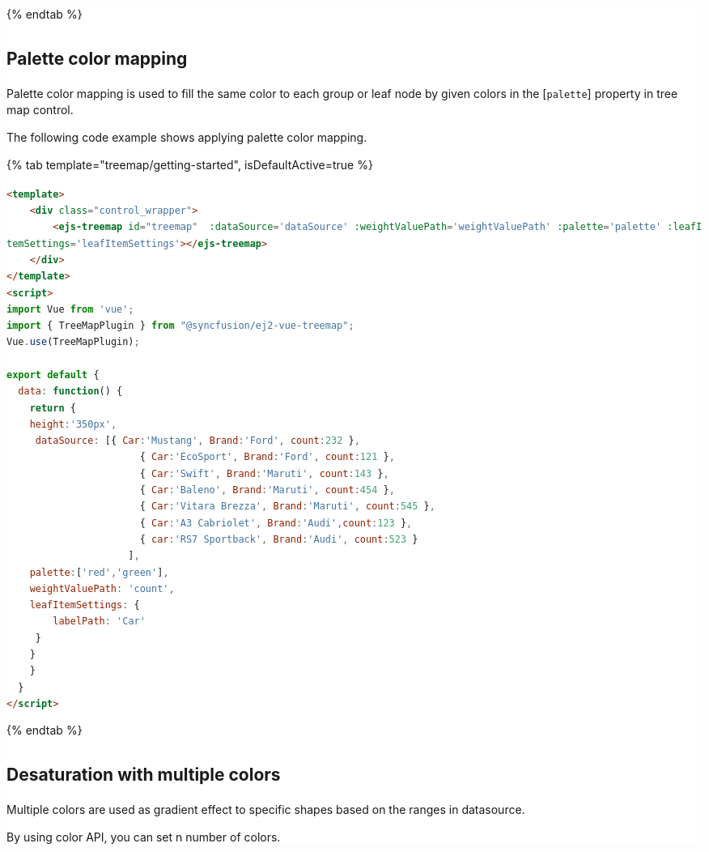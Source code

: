 {% endtab %}

## Palette color mapping

Palette color mapping is used to fill the same color to each group or leaf node by given colors in the [`palette`] property in tree map control.

The following code example shows applying  palette color mapping.

{% tab template="treemap/getting-started", isDefaultActive=true %}

```html
<template>
    <div class="control_wrapper">
        <ejs-treemap id="treemap"  :dataSource='dataSource' :weightValuePath='weightValuePath' :palette='palette' :leafItemSettings='leafItemSettings'></ejs-treemap>
    </div>
</template>
<script>
import Vue from 'vue';
import { TreeMapPlugin } from "@syncfusion/ej2-vue-treemap";
Vue.use(TreeMapPlugin);

export default {
  data: function() {
    return {
    height:'350px',
     dataSource: [{ Car:'Mustang', Brand:'Ford', count:232 },
                       { Car:'EcoSport', Brand:'Ford', count:121 },
                       { Car:'Swift', Brand:'Maruti', count:143 },
                       { Car:'Baleno', Brand:'Maruti', count:454 },
                       { Car:'Vitara Brezza', Brand:'Maruti', count:545 },
                       { Car:'A3 Cabriolet', Brand:'Audi',count:123 },
                       { car:'RS7 Sportback', Brand:'Audi', count:523 }
                     ],
    palette:['red','green'],
    weightValuePath: 'count',
    leafItemSettings: {
        labelPath: 'Car'
     }
    }
    }
  }
</script>
```

{% endtab %}

## Desaturation with multiple colors

Multiple colors are used as gradient effect to specific shapes based on the ranges in datasource.

By using color API, you can set n number of colors.
